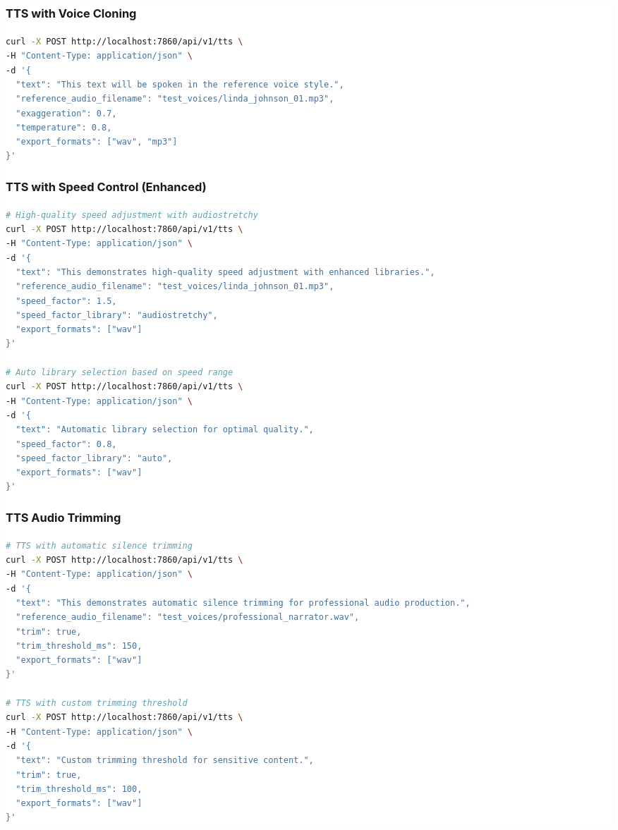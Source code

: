 ### TTS with Voice Cloning
```bash
curl -X POST http://localhost:7860/api/v1/tts \
-H "Content-Type: application/json" \
-d '{
  "text": "This text will be spoken in the reference voice style.",
  "reference_audio_filename": "test_voices/linda_johnson_01.mp3",
  "exaggeration": 0.7,
  "temperature": 0.8,
  "export_formats": ["wav", "mp3"]
}'
```

### TTS with Speed Control (Enhanced)
```bash
# High-quality speed adjustment with audiostretchy
curl -X POST http://localhost:7860/api/v1/tts \
-H "Content-Type: application/json" \
-d '{
  "text": "This demonstrates high-quality speed adjustment with enhanced libraries.",
  "reference_audio_filename": "test_voices/linda_johnson_01.mp3",
  "speed_factor": 1.5,
  "speed_factor_library": "audiostretchy",
  "export_formats": ["wav"]
}'

# Auto library selection based on speed range
curl -X POST http://localhost:7860/api/v1/tts \
-H "Content-Type: application/json" \
-d '{
  "text": "Automatic library selection for optimal quality.",
  "speed_factor": 0.8,
  "speed_factor_library": "auto",
  "export_formats": ["wav"]
}'
```

### TTS Audio Trimming

```bash
# TTS with automatic silence trimming
curl -X POST http://localhost:7860/api/v1/tts \
-H "Content-Type: application/json" \
-d '{
  "text": "This demonstrates automatic silence trimming for professional audio production.",
  "reference_audio_filename": "test_voices/professional_narrator.wav",
  "trim": true,
  "trim_threshold_ms": 150,
  "export_formats": ["wav"]
}'

# TTS with custom trimming threshold
curl -X POST http://localhost:7860/api/v1/tts \
-H "Content-Type: application/json" \
-d '{
  "text": "Custom trimming threshold for sensitive content.",
  "trim": true,
  "trim_threshold_ms": 100,
  "export_formats": ["wav"]
}'
```
